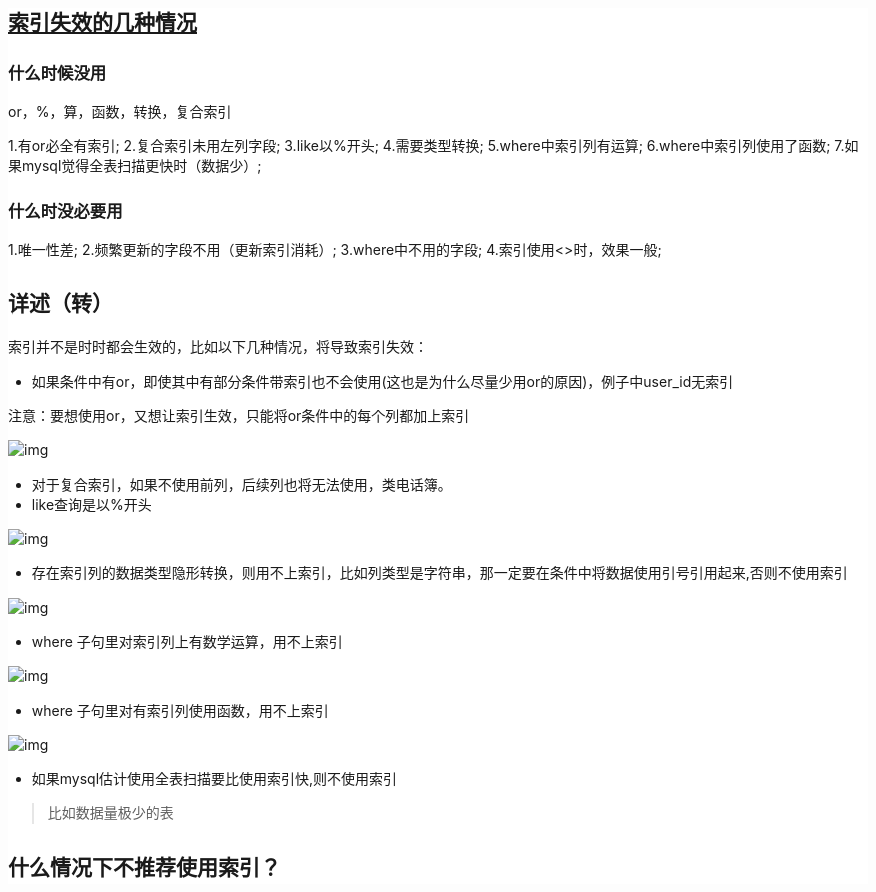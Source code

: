 ## [索引失效的几种情况](https://www.cnblogs.com/liehen2046/p/11052666.html)

### 什么时候没用

or，%，算，函数，转换，复合索引

1.有or必全有索引;
2.复合索引未用左列字段;
3.like以%开头;
4.需要类型转换;
5.where中索引列有运算;
6.where中索引列使用了函数;
7.如果mysql觉得全表扫描更快时（数据少）;

### 什么时没必要用

1.唯一性差;
2.频繁更新的字段不用（更新索引消耗）;
3.where中不用的字段;
4.索引使用\<>时，效果一般;

## 详述（转）

索引并不是时时都会生效的，比如以下几种情况，将导致索引失效：

- 如果条件中有or，即使其中有部分条件带索引也不会使用(这也是为什么尽量少用or的原因)，例子中user_id无索引

注意：要想使用or，又想让索引生效，只能将or条件中的每个列都加上索引

![img](http://qnimg.gisfsde.com/1623038-20190619181118118-1784753048.png)

- 对于复合索引，如果不使用前列，后续列也将无法使用，类电话簿。
- like查询是以%开头

![img](http://qnimg.gisfsde.com/1623038-20190619181236139-968114236.png)

- 存在索引列的数据类型隐形转换，则用不上索引，比如列类型是字符串，那一定要在条件中将数据使用引号引用起来,否则不使用索引

![img](http://qnimg.gisfsde.com/1623038-20190619181326223-1654473887.png)

- where 子句里对索引列上有数学运算，用不上索引

![img](http://qnimg.gisfsde.com/1623038-20190619181436583-1773123023.png)

- where 子句里对有索引列使用函数，用不上索引

![img](http://qnimg.gisfsde.com/1623038-20190619181457265-1885631328.png)

- 如果mysql估计使用全表扫描要比使用索引快,则不使用索引

> 比如数据量极少的表

## 什么情况下不推荐使用索引？
